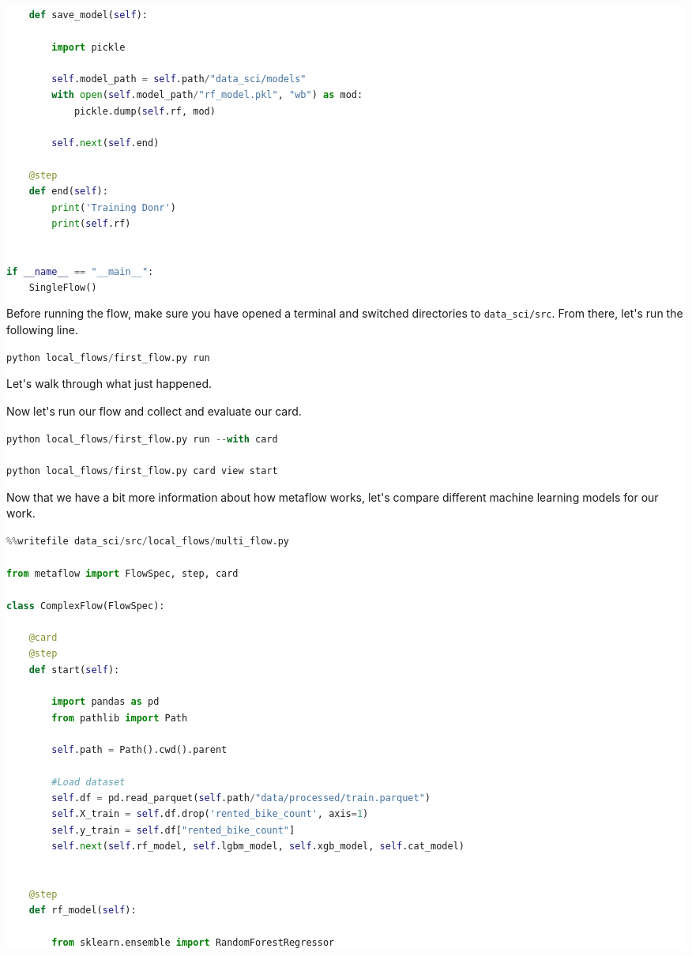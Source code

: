 ```python
    def save_model(self):
        
        import pickle
        
        self.model_path = self.path/"data_sci/models"
        with open(self.model_path/"rf_model.pkl", "wb") as mod:
            pickle.dump(self.rf, mod)

        self.next(self.end)
        
    @step
    def end(self):
        print('Training Donr')
        print(self.rf)


if __name__ == "__main__":
    SingleFlow()
```

Before running the flow, make sure you have opened a terminal and switched directories to `data_sci/src`. From there, let's run the following line.

```python
python local_flows/first_flow.py run
```

Let's walk through what just happened.

Now let's run our flow and collect and evaluate our card.

```python
python local_flows/first_flow.py run --with card

python local_flows/first_flow.py card view start
```

Now that we have a bit more information about how metaflow works, let's compare different machine learning models for our work.


```python
%%writefile data_sci/src/local_flows/multi_flow.py

from metaflow import FlowSpec, step, card

class ComplexFlow(FlowSpec):
    
    @card 
    @step
    def start(self):

        import pandas as pd
        from pathlib import Path

        self.path = Path().cwd().parent

        #Load dataset
        self.df = pd.read_parquet(self.path/"data/processed/train.parquet")
        self.X_train = self.df.drop('rented_bike_count', axis=1)
        self.y_train = self.df["rented_bike_count"]
        self.next(self.rf_model, self.lgbm_model, self.xgb_model, self.cat_model)
    
                
    @step
    def rf_model(self):

        from sklearn.ensemble import RandomForestRegressor
```